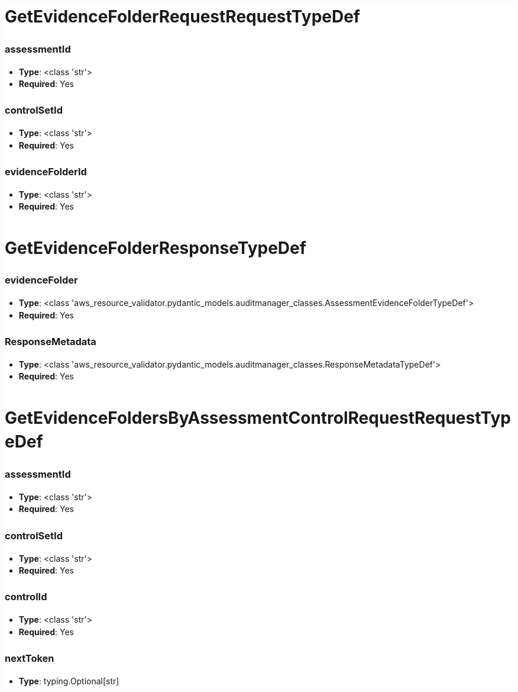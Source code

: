 # GetEvidenceFolderRequestRequestTypeDef

### assessmentId
- **Type**: <class 'str'>
- **Required**: Yes

### controlSetId
- **Type**: <class 'str'>
- **Required**: Yes

### evidenceFolderId
- **Type**: <class 'str'>
- **Required**: Yes


# GetEvidenceFolderResponseTypeDef

### evidenceFolder
- **Type**: <class 'aws_resource_validator.pydantic_models.auditmanager_classes.AssessmentEvidenceFolderTypeDef'>
- **Required**: Yes

### ResponseMetadata
- **Type**: <class 'aws_resource_validator.pydantic_models.auditmanager_classes.ResponseMetadataTypeDef'>
- **Required**: Yes


# GetEvidenceFoldersByAssessmentControlRequestRequestTypeDef

### assessmentId
- **Type**: <class 'str'>
- **Required**: Yes

### controlSetId
- **Type**: <class 'str'>
- **Required**: Yes

### controlId
- **Type**: <class 'str'>
- **Required**: Yes

### nextToken
- **Type**: typing.Optional[str]
